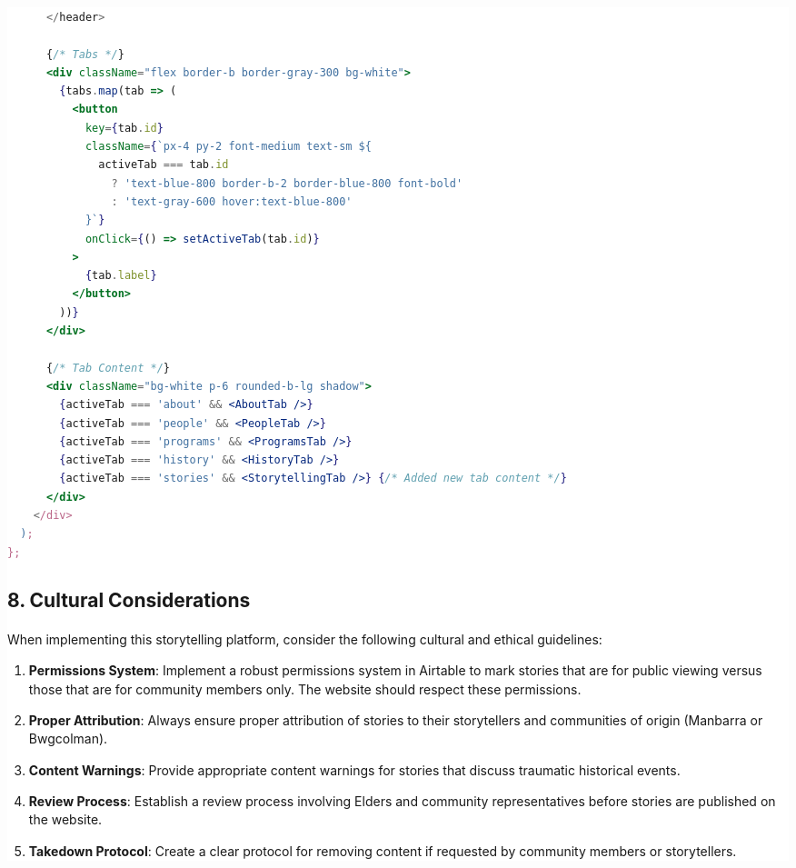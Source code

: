 ```jsx
      </header>

      {/* Tabs */}
      <div className="flex border-b border-gray-300 bg-white">
        {tabs.map(tab => (
          <button
            key={tab.id}
            className={`px-4 py-2 font-medium text-sm ${
              activeTab === tab.id 
                ? 'text-blue-800 border-b-2 border-blue-800 font-bold' 
                : 'text-gray-600 hover:text-blue-800'
            }`}
            onClick={() => setActiveTab(tab.id)}
          >
            {tab.label}
          </button>
        ))}
      </div>

      {/* Tab Content */}
      <div className="bg-white p-6 rounded-b-lg shadow">
        {activeTab === 'about' && <AboutTab />}
        {activeTab === 'people' && <PeopleTab />}
        {activeTab === 'programs' && <ProgramsTab />}
        {activeTab === 'history' && <HistoryTab />}
        {activeTab === 'stories' && <StorytellingTab />} {/* Added new tab content */}
      </div>
    </div>
  );
};
```

## 8. Cultural Considerations

When implementing this storytelling platform, consider the following cultural and ethical guidelines:

1. **Permissions System**: Implement a robust permissions system in Airtable to mark stories that are for public viewing versus those that are for community members only. The website should respect these permissions.

2. **Proper Attribution**: Always ensure proper attribution of stories to their storytellers and communities of origin (Manbarra or Bwgcolman).

3. **Content Warnings**: Provide appropriate content warnings for stories that discuss traumatic historical events.

4. **Review Process**: Establish a review process involving Elders and community representatives before stories are published on the website.

5. **Takedown Protocol**: Create a clear protocol for removing content if requested by community members or storytellers.
